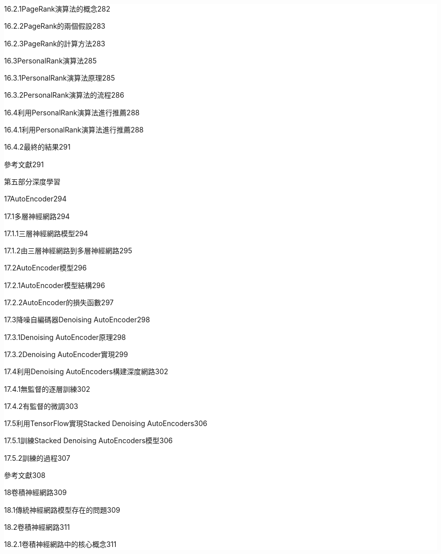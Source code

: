 16.2.1PageRank演算法的概念282

16.2.2PageRank的兩個假設283

16.2.3PageRank的計算方法283

16.3PersonalRank演算法285

16.3.1PersonalRank演算法原理285

16.3.2PersonalRank演算法的流程286

16.4利用PersonalRank演算法進行推薦288

16.4.1利用PersonalRank演算法進行推薦288

16.4.2最終的結果291

參考文獻291



第五部分深度學習

17AutoEncoder294

17.1多層神經網路294

17.1.1三層神經網路模型294

17.1.2由三層神經網路到多層神經網路295

17.2AutoEncoder模型296

17.2.1AutoEncoder模型結構296

17.2.2AutoEncoder的損失函數297

17.3降噪自編碼器Denoising AutoEncoder298

17.3.1Denoising AutoEncoder原理298

17.3.2Denoising AutoEncoder實現299

17.4利用Denoising AutoEncoders構建深度網路302

17.4.1無監督的逐層訓練302

17.4.2有監督的微調303

17.5利用TensorFlow實現Stacked Denoising AutoEncoders306

17.5.1訓練Stacked Denoising AutoEncoders模型306

17.5.2訓練的過程307

參考文獻308

18卷積神經網路309

18.1傳統神經網路模型存在的問題309

18.2卷積神經網路311

18.2.1卷積神經網路中的核心概念311
